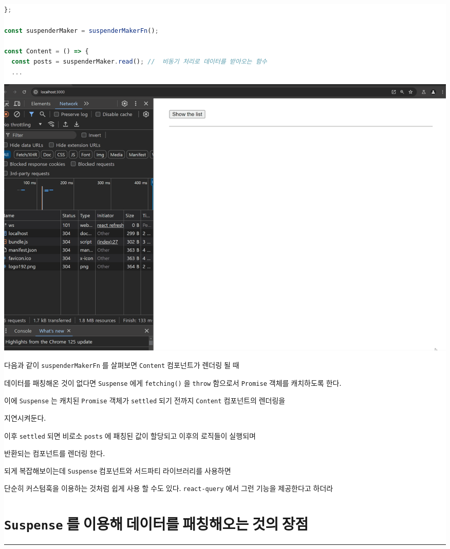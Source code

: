 ```jsx
};

const suspenderMaker = suspenderMakerFn();

const Content = () => {
  const posts = suspenderMaker.read(); //  비동기 처리로 데이터를 받아오는 함수
  ...
```

![alt text](detected.gif)

다음과 같이 `suspenderMakerFn` 를 살펴보면 `Content` 컴포넌트가 렌더링 될 때

데이터를 패칭해온 것이 없다면 `Suspense` 에게 `fetching()` 을 `throw` 함으로서 `Promise` 객체를 캐치하도록 한다.

이에 `Suspense` 는 캐치된 `Promise` 객체가 `settled` 되기 전까지 `Content` 컴포넌트의 렌더링을

지연시켜둔다.

이후 `settled` 되면 비로소 `posts` 에 패칭된 값이 할당되고 이후의 로직들이 실행되며

반환되는 컴포넌트를 렌더링 한다.

되게 복잡해보이는데 `Suspense` 컴포넌트와 서드파티 라이브러리를 사용하면

단순히 커스텀훅을 이용하는 것처럼 쉽게 사용 할 수도 있다. `react-query` 에서 그런 기능을 제공한다고 하더라

# `Suspense` 를 이용해 데이터를 패칭해오는 것의 장점

---